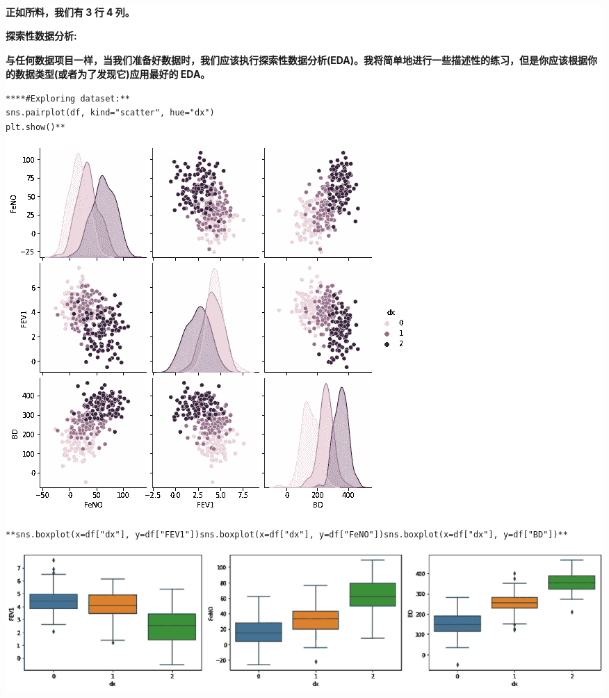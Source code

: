 **正如所料，我们有 3 行 4 列。**

****探索性数据分析:****

**与任何数据项目一样，当我们准备好数据时，我们应该执行探索性数据分析(EDA)。我将简单地进行一些描述性的练习，但是你应该根据你的数据类型(或者为了发现它)应用最好的 EDA。**

```
****#Exploring dataset:**
sns.pairplot(df, kind="scatter", hue="dx")
plt.show()**
```

**![](img/ba46b643409d9992d404992be838d136.png)**

```
**sns.boxplot(x=df["dx"], y=df["FEV1"])sns.boxplot(x=df["dx"], y=df["FeNO"])sns.boxplot(x=df["dx"], y=df["BD"])**
```

**![](img/026c027246e579ce252c3bae15862d2e.png)**

